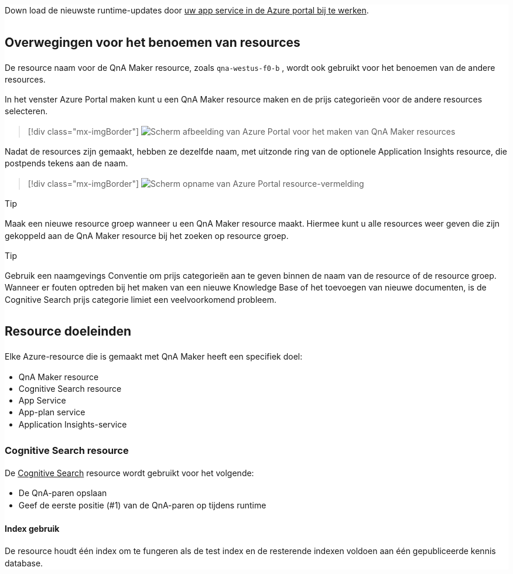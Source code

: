Down load de nieuwste runtime-updates door [uw app service in de Azure portal bij te werken](../how-to/set-up-qnamaker-service-azure.md#get-the-latest-runtime-updates).

## <a name="resource-naming-considerations"></a>Overwegingen voor het benoemen van resources

De resource naam voor de QnA Maker resource, zoals `qna-westus-f0-b` , wordt ook gebruikt voor het benoemen van de andere resources.

In het venster Azure Portal maken kunt u een QnA Maker resource maken en de prijs categorieën voor de andere resources selecteren.

> [!div class="mx-imgBorder"]
> ![Scherm afbeelding van Azure Portal voor het maken van QnA Maker resources](../media/concept-azure-resource/create-blade.png)

Nadat de resources zijn gemaakt, hebben ze dezelfde naam, met uitzonde ring van de optionele Application Insights resource, die postpends tekens aan de naam.

> [!div class="mx-imgBorder"]
> ![Scherm opname van Azure Portal resource-vermelding](../media/concept-azure-resource/all-azure-resources-created-qnamaker.png)

> [!TIP]
> Maak een nieuwe resource groep wanneer u een QnA Maker resource maakt. Hiermee kunt u alle resources weer geven die zijn gekoppeld aan de QnA Maker resource bij het zoeken op resource groep.

> [!TIP]
> Gebruik een naamgevings Conventie om prijs categorieën aan te geven binnen de naam van de resource of de resource groep. Wanneer er fouten optreden bij het maken van een nieuwe Knowledge Base of het toevoegen van nieuwe documenten, is de Cognitive Search prijs categorie limiet een veelvoorkomend probleem.

## <a name="resource-purposes"></a>Resource doeleinden

Elke Azure-resource die is gemaakt met QnA Maker heeft een specifiek doel:

* QnA Maker resource
* Cognitive Search resource
* App Service
* App-plan service
* Application Insights-service


### <a name="cognitive-search-resource"></a>Cognitive Search resource

De [Cognitive Search](../../../search/index.yml) resource wordt gebruikt voor het volgende:

* De QnA-paren opslaan
* Geef de eerste positie (#1) van de QnA-paren op tijdens runtime

#### <a name="index-usage"></a>Index gebruik

De resource houdt één index om te fungeren als de test index en de resterende indexen voldoen aan één gepubliceerde kennis database.
